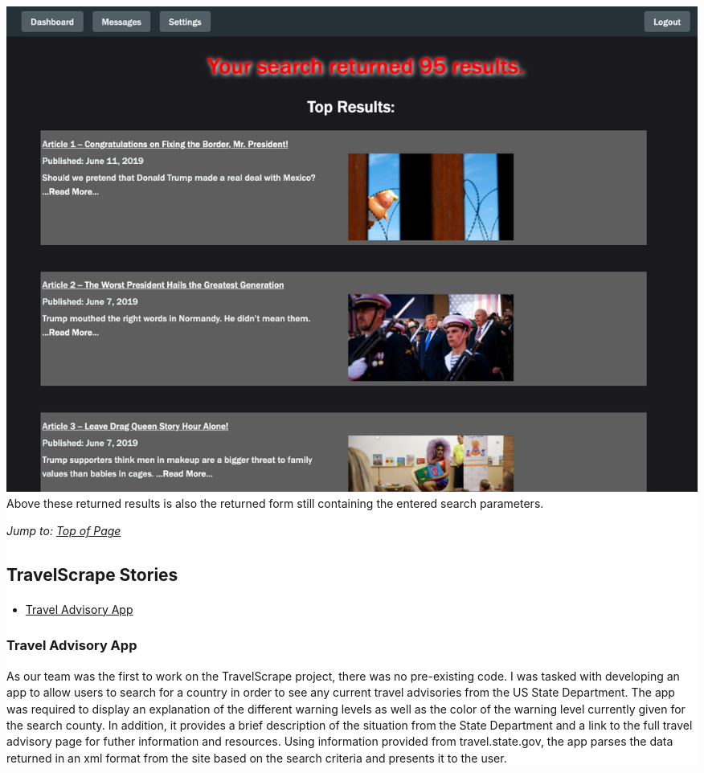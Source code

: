 
![Returned Screen](./screenshots/news-returned.png)
Above these returned results is also the returned form still containing the entered search parameters.

*Jump to: [Top of Page](#live-project---tech-academy)*



## TravelScrape Stories
* [Travel Advisory App](#travel-advisory-app)



### Travel Advisory App
As our team was the first to work on the TravelScrape project, there was no pre-existing code. I was tasked with developing an app to allow users to search for a country in order to see any current travel advisories from the US State Department. The app was required to display an explanation of the different warning levels as well as the color of the warning level currently given for the search county. In addition, it provides a brief description of the situation from the State Department and a link to the full travel advisory page for futher information and resources. Using information provided from travel.state.gov, the app parses the data returned in an xml format from the site based on the search criteria and presents it to the user.
